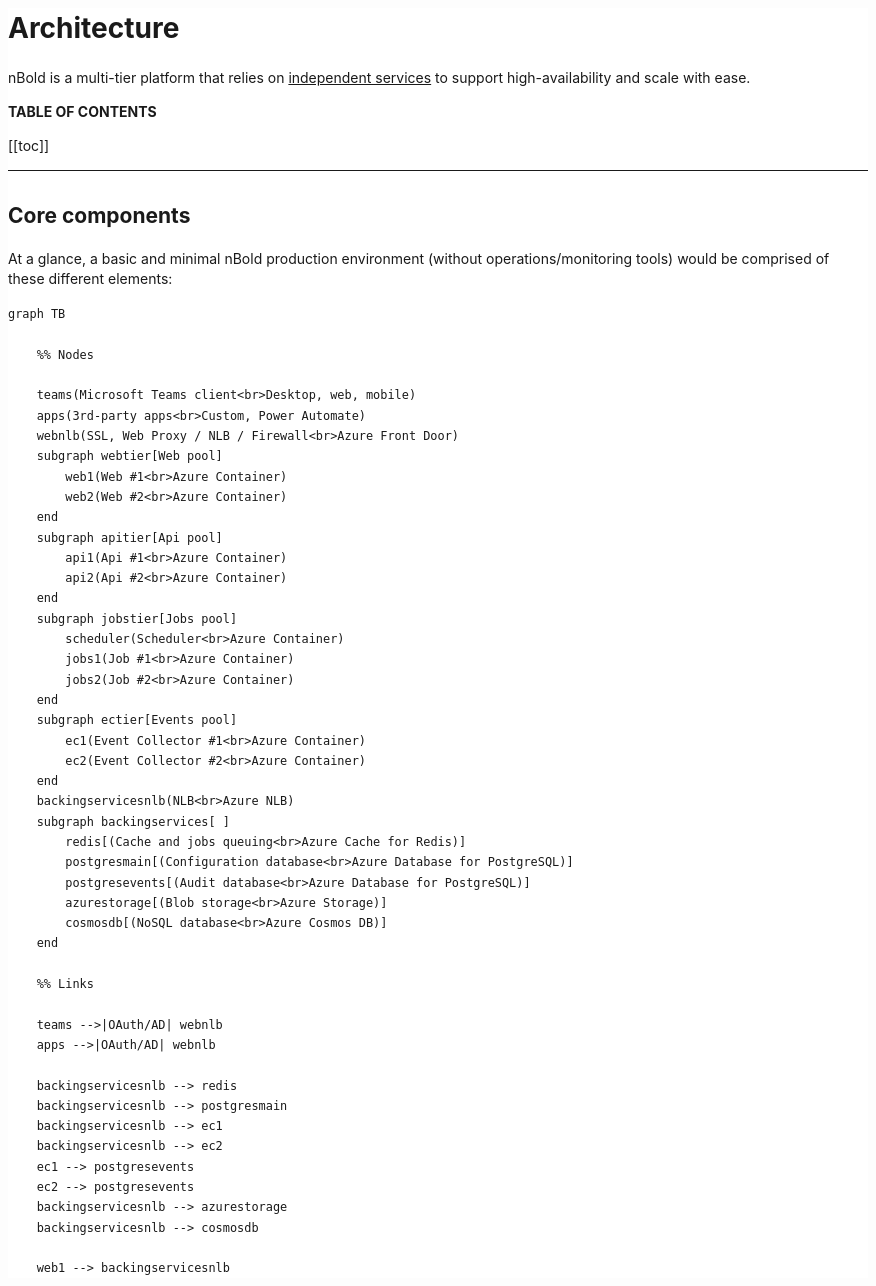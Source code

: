 # Architecture

nBold is a multi-tier platform that relies on [independent services](/hosting/references/services-reference.md) to support high-availability and scale with ease.

**TABLE OF CONTENTS**

[[toc]]

---

## Core components
At a glance, a basic and minimal nBold production environment (without operations/monitoring tools) would be comprised of these different elements:

```mermaid
graph TB

    %% Nodes

    teams(Microsoft Teams client<br>Desktop, web, mobile)
    apps(3rd-party apps<br>Custom, Power Automate)
    webnlb(SSL, Web Proxy / NLB / Firewall<br>Azure Front Door)
    subgraph webtier[Web pool]
        web1(Web #1<br>Azure Container)
        web2(Web #2<br>Azure Container)
    end
    subgraph apitier[Api pool]
        api1(Api #1<br>Azure Container)
        api2(Api #2<br>Azure Container)
    end
    subgraph jobstier[Jobs pool]
        scheduler(Scheduler<br>Azure Container)
        jobs1(Job #1<br>Azure Container)
        jobs2(Job #2<br>Azure Container)
    end
    subgraph ectier[Events pool]
        ec1(Event Collector #1<br>Azure Container)
        ec2(Event Collector #2<br>Azure Container)
    end
    backingservicesnlb(NLB<br>Azure NLB)
    subgraph backingservices[ ]
        redis[(Cache and jobs queuing<br>Azure Cache for Redis)]
        postgresmain[(Configuration database<br>Azure Database for PostgreSQL)]
        postgresevents[(Audit database<br>Azure Database for PostgreSQL)]
        azurestorage[(Blob storage<br>Azure Storage)]
        cosmosdb[(NoSQL database<br>Azure Cosmos DB)]
    end
    
    %% Links

    teams -->|OAuth/AD| webnlb
    apps -->|OAuth/AD| webnlb

    backingservicesnlb --> redis 
    backingservicesnlb --> postgresmain 
    backingservicesnlb --> ec1
    backingservicesnlb --> ec2
    ec1 --> postgresevents
    ec2 --> postgresevents
    backingservicesnlb --> azurestorage
    backingservicesnlb --> cosmosdb

    web1 --> backingservicesnlb
```
